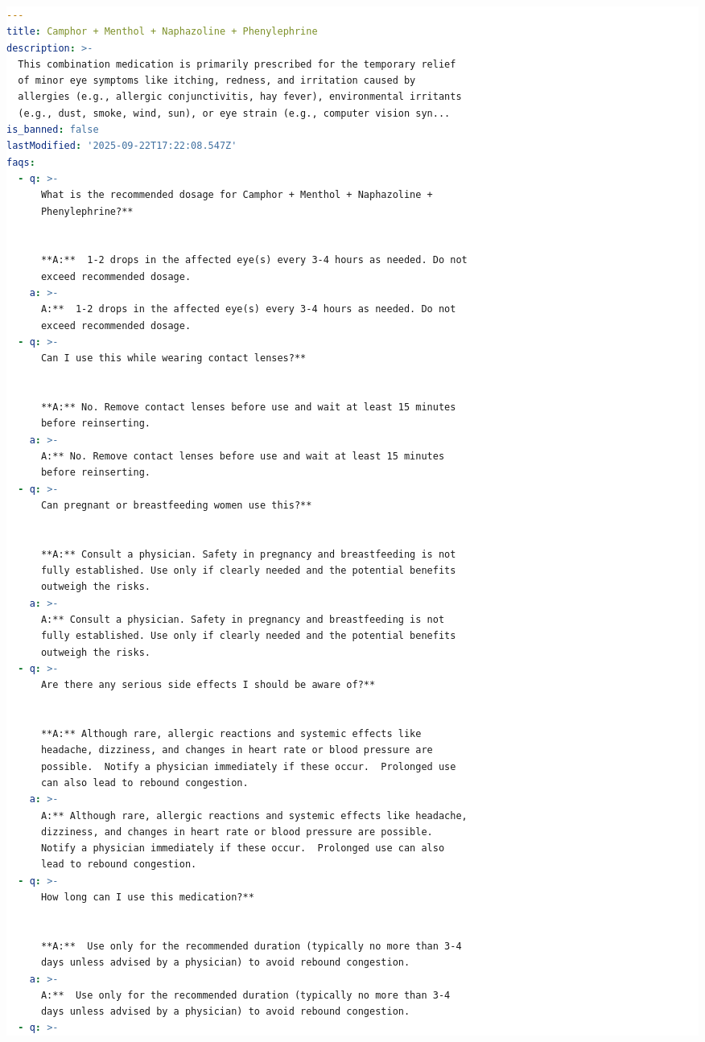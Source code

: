 ```yaml
---
title: Camphor + Menthol + Naphazoline + Phenylephrine
description: >-
  This combination medication is primarily prescribed for the temporary relief
  of minor eye symptoms like itching, redness, and irritation caused by
  allergies (e.g., allergic conjunctivitis, hay fever), environmental irritants
  (e.g., dust, smoke, wind, sun), or eye strain (e.g., computer vision syn...
is_banned: false
lastModified: '2025-09-22T17:22:08.547Z'
faqs:
  - q: >-
      What is the recommended dosage for Camphor + Menthol + Naphazoline +
      Phenylephrine?**


      **A:**  1-2 drops in the affected eye(s) every 3-4 hours as needed. Do not
      exceed recommended dosage.
    a: >-
      A:**  1-2 drops in the affected eye(s) every 3-4 hours as needed. Do not
      exceed recommended dosage.
  - q: >-
      Can I use this while wearing contact lenses?**


      **A:** No. Remove contact lenses before use and wait at least 15 minutes
      before reinserting.
    a: >-
      A:** No. Remove contact lenses before use and wait at least 15 minutes
      before reinserting.
  - q: >-
      Can pregnant or breastfeeding women use this?**


      **A:** Consult a physician. Safety in pregnancy and breastfeeding is not
      fully established. Use only if clearly needed and the potential benefits
      outweigh the risks.
    a: >-
      A:** Consult a physician. Safety in pregnancy and breastfeeding is not
      fully established. Use only if clearly needed and the potential benefits
      outweigh the risks.
  - q: >-
      Are there any serious side effects I should be aware of?**


      **A:** Although rare, allergic reactions and systemic effects like
      headache, dizziness, and changes in heart rate or blood pressure are
      possible.  Notify a physician immediately if these occur.  Prolonged use
      can also lead to rebound congestion.
    a: >-
      A:** Although rare, allergic reactions and systemic effects like headache,
      dizziness, and changes in heart rate or blood pressure are possible. 
      Notify a physician immediately if these occur.  Prolonged use can also
      lead to rebound congestion.
  - q: >-
      How long can I use this medication?**


      **A:**  Use only for the recommended duration (typically no more than 3-4
      days unless advised by a physician) to avoid rebound congestion.
    a: >-
      A:**  Use only for the recommended duration (typically no more than 3-4
      days unless advised by a physician) to avoid rebound congestion.
  - q: >-
```